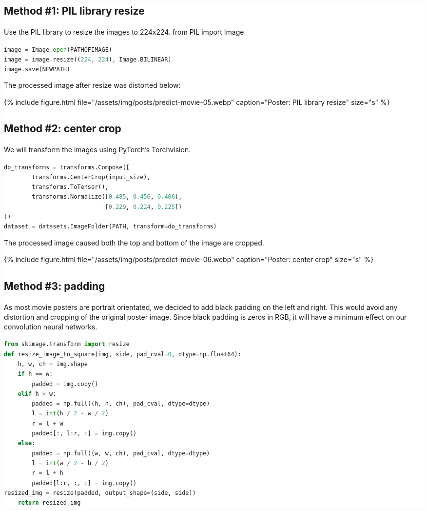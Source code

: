 ## Method #1: PIL library resize

Use the PIL library to resize the images to 224x224.
from PIL import Image

```python
image = Image.open(PATHOFIMAGE)
image = image.resize((224, 224), Image.BILINEAR)
image.save(NEWPATH)
```

The processed image after resize was distorted below:

{% include figure.html
  file="/assets/img/posts/predict-movie-05.webp"
  caption="Poster: PIL library resize"
  size="s"
%}

## Method #2: center crop

We will transform the images using [PyTorch’s Torchvision](https://pytorch.org/docs/stable/torchvision/transforms.html).

```python
do_transforms = transforms.Compose([
        transforms.CenterCrop(input_size),
        transforms.ToTensor(),
        transforms.Normalize([0.485, 0.456, 0.406],
                             [0.229, 0.224, 0.225])
])
dataset = datasets.ImageFolder(PATH, transform=do_transforms)
```

The processed image caused both the top and bottom of the image are cropped.

{% include figure.html
  file="/assets/img/posts/predict-movie-06.webp"
  caption="Poster: center crop"
  size="s"
%}

## Method #3: padding

As most movie posters are portrait orientated, we decided to add black padding on the left and right. This would avoid any distortion and cropping of the original poster image. Since black padding is zeros in RGB, it will have a minimum effect on our convolution neural networks.

```python
from skimage.transform import resize
def resize_image_to_square(img, side, pad_cval=0, dtype=np.float64):    
    h, w, ch = img.shape
    if h == w:
        padded = img.copy()
    elif h > w:
        padded = np.full((h, h, ch), pad_cval, dtype=dtype)
        l = int(h / 2 - w / 2)
        r = l + w
        padded[:, l:r, :] = img.copy()
    else:
        padded = np.full((w, w, ch), pad_cval, dtype=dtype)
        l = int(w / 2 - h / 2)
        r = l + h
        padded[l:r, :, :] = img.copy()
resized_img = resize(padded, output_shape=(side, side))
    return resized_img
```